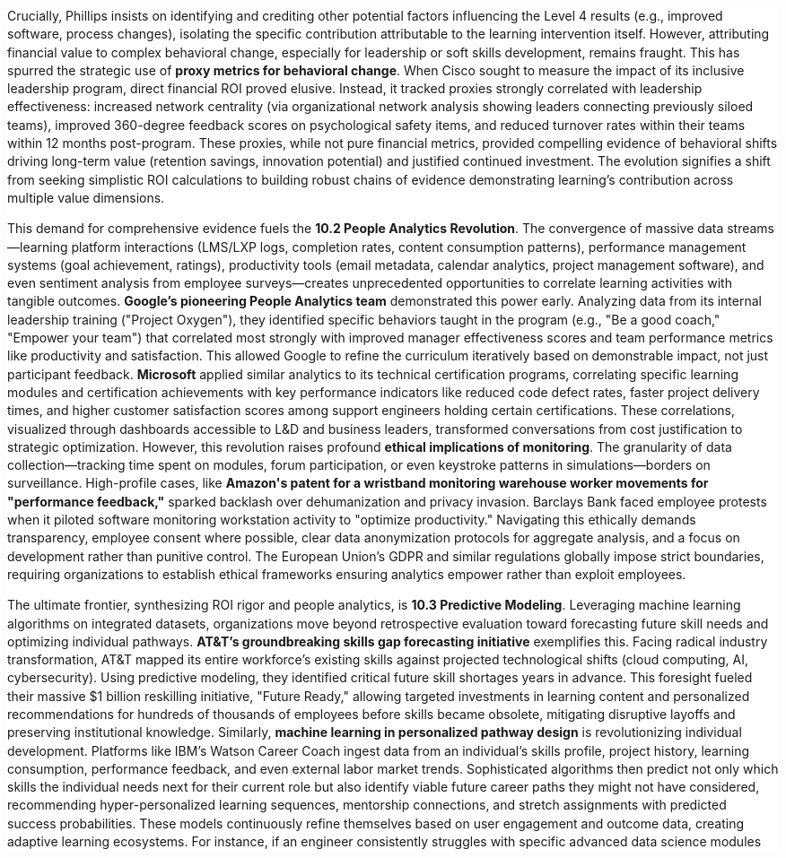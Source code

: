 Crucially, Phillips insists on identifying and crediting other potential factors influencing the Level 4 results (e.g., improved software, process changes), isolating the specific contribution attributable to the learning intervention itself. However, attributing financial value to complex behavioral change, especially for leadership or soft skills development, remains fraught. This has spurred the strategic use of **proxy metrics for behavioral change**. When Cisco sought to measure the impact of its inclusive leadership program, direct financial ROI proved elusive. Instead, it tracked proxies strongly correlated with leadership effectiveness: increased network centrality (via organizational network analysis showing leaders connecting previously siloed teams), improved 360-degree feedback scores on psychological safety items, and reduced turnover rates within their teams within 12 months post-program. These proxies, while not pure financial metrics, provided compelling evidence of behavioral shifts driving long-term value (retention savings, innovation potential) and justified continued investment. The evolution signifies a shift from seeking simplistic ROI calculations to building robust chains of evidence demonstrating learning’s contribution across multiple value dimensions.

This demand for comprehensive evidence fuels the **10.2 People Analytics Revolution**. The convergence of massive data streams—learning platform interactions (LMS/LXP logs, completion rates, content consumption patterns), performance management systems (goal achievement, ratings), productivity tools (email metadata, calendar analytics, project management software), and even sentiment analysis from employee surveys—creates unprecedented opportunities to correlate learning activities with tangible outcomes. **Google’s pioneering People Analytics team** demonstrated this power early. Analyzing data from its internal leadership training ("Project Oxygen"), they identified specific behaviors taught in the program (e.g., "Be a good coach," "Empower your team") that correlated most strongly with improved manager effectiveness scores and team performance metrics like productivity and satisfaction. This allowed Google to refine the curriculum iteratively based on demonstrable impact, not just participant feedback. **Microsoft** applied similar analytics to its technical certification programs, correlating specific learning modules and certification achievements with key performance indicators like reduced code defect rates, faster project delivery times, and higher customer satisfaction scores among support engineers holding certain certifications. These correlations, visualized through dashboards accessible to L&D and business leaders, transformed conversations from cost justification to strategic optimization. However, this revolution raises profound **ethical implications of monitoring**. The granularity of data collection—tracking time spent on modules, forum participation, or even keystroke patterns in simulations—borders on surveillance. High-profile cases, like **Amazon's patent for a wristband monitoring warehouse worker movements for "performance feedback,"** sparked backlash over dehumanization and privacy invasion. Barclays Bank faced employee protests when it piloted software monitoring workstation activity to "optimize productivity." Navigating this ethically demands transparency, employee consent where possible, clear data anonymization protocols for aggregate analysis, and a focus on development rather than punitive control. The European Union’s GDPR and similar regulations globally impose strict boundaries, requiring organizations to establish ethical frameworks ensuring analytics empower rather than exploit employees.

The ultimate frontier, synthesizing ROI rigor and people analytics, is **10.3 Predictive Modeling**. Leveraging machine learning algorithms on integrated datasets, organizations move beyond retrospective evaluation toward forecasting future skill needs and optimizing individual pathways. **AT&T’s groundbreaking skills gap forecasting initiative** exemplifies this. Facing radical industry transformation, AT&T mapped its entire workforce’s existing skills against projected technological shifts (cloud computing, AI, cybersecurity). Using predictive modeling, they identified critical future skill shortages years in advance. This foresight fueled their massive $1 billion reskilling initiative, "Future Ready," allowing targeted investments in learning content and personalized recommendations for hundreds of thousands of employees before skills became obsolete, mitigating disruptive layoffs and preserving institutional knowledge. Similarly, **machine learning in personalized pathway design** is revolutionizing individual development. Platforms like IBM’s Watson Career Coach ingest data from an individual’s skills profile, project history, learning consumption, performance feedback, and even external labor market trends. Sophisticated algorithms then predict not only which skills the individual needs next for their current role but also identify viable future career paths they might not have considered, recommending hyper-personalized learning sequences, mentorship connections, and stretch assignments with predicted success probabilities. These models continuously refine themselves based on user engagement and outcome data, creating adaptive learning ecosystems. For instance, if an engineer consistently struggles with specific advanced data science modules
